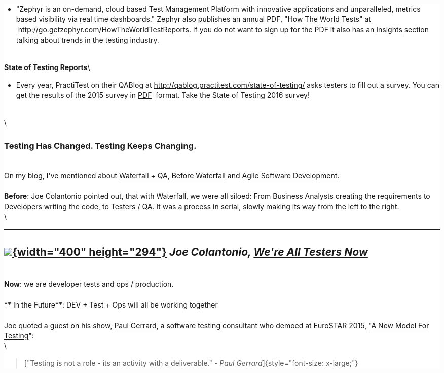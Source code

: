 -   \"Zephyr is an on-demand, cloud based Test Management Platform with
    innovative applications and unparalleled, metrics based visibility
    via real time dashboards.\" Zephyr also publishes an annual PDF,
    \"How The World Tests\" at
     <http://go.getzephyr.com/HowTheWorldTestReports>. If you do not
    want to sign up for the PDF it also has an
    [Insights](http://www.getzephyr.com/insights) section talking about
    trends in the testing industry. 

\
**State of Testing Reports**\

-   Every year, PractiTest on their QABlog at
    <http://qablog.practitest.com/state-of-testing/> asks testers to
    fill out a survey. You can get the results of the 2015 survey in
    [PDF](http://www.practitest.com/wp-content/uploads/2015/07/State_of_Testing_Survey_2015.pdf)
     format. Take the State of Testing 2016 survey! 

\
\

### Testing Has Changed. Testing Keeps Changing. 

\
On my blog, I\'ve mentioned about [Waterfall +
QA](https://www.blogger.com/www.tjmaher.com/2015/01/waterfall-qa.html),
[Before Waterfall](/2015/01/before-waterfall.html) and [Agile Software
Development](/2015/01/agile-software-development.html).\
\
**Before**: Joe Colantonio pointed out, that with Waterfall, we were all
siloed: From Business Analysts creating the requirements to Developers
writing the code, to Testers / QA. It was a process in serial, slowly
making its way from the left to the right.\
\

  -------------------------------------------------------------------------------------------------------------------------------------------------------------------------------------------
   [![](http://www.joecolantonio.com/wp-content/uploads/2015/11/WereAllTesters1.png){width="400" height="294"}](http://www.joecolantonio.com/wp-content/uploads/2015/11/WereAllTesters1.png)
                                           *Joe Colantonio, [We\'re All Testers Now](http://www.joecolantonio.com/2015/11/03/were-all-testers-now/)*
  -------------------------------------------------------------------------------------------------------------------------------------------------------------------------------------------

\
**Now**: we are developer tests and ops / production.\
\
** In the Future**: DEV + Test + Ops will all be working together\
\
Joe quoted a guest on his show, [Paul
Gerrard](http://gerrardconsulting.com/?q=blog), a software testing
consultant who demoed at EuroSTAR 2015, \"[A New Model For
Testing](https://www.youtube.com/embed/p1coPQqo-8E)\":\
\

> ["Testing is not a role - its an activity with a deliverable." - *Paul
> Gerrard*]{style="font-size: x-large;"}
